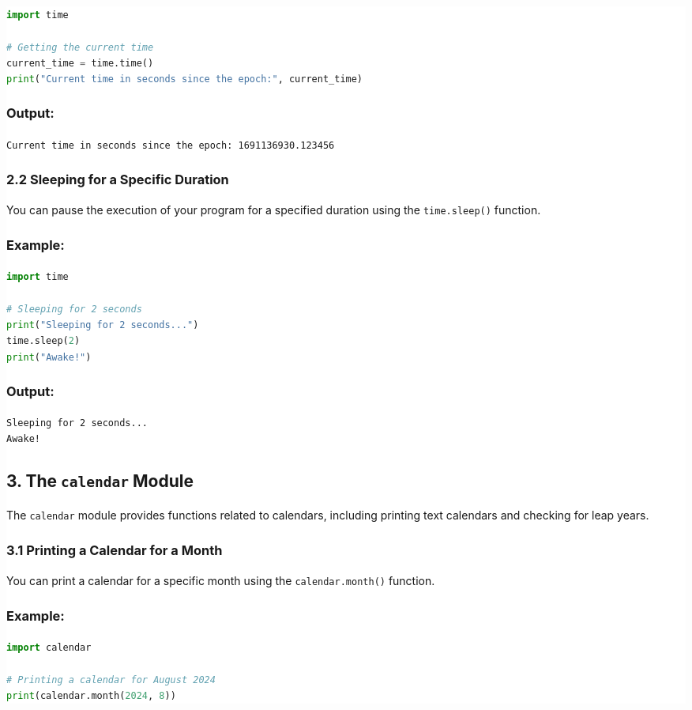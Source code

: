 ```python
import time

# Getting the current time
current_time = time.time()
print("Current time in seconds since the epoch:", current_time)
```

### Output:

```
Current time in seconds since the epoch: 1691136930.123456
```

### 2.2 Sleeping for a Specific Duration

You can pause the execution of your program for a specified duration using the `time.sleep()` function.

### Example:

```python
import time

# Sleeping for 2 seconds
print("Sleeping for 2 seconds...")
time.sleep(2)
print("Awake!")
```

### Output:

```
Sleeping for 2 seconds...
Awake!
```

## 3. The `calendar` Module

The `calendar` module provides functions related to calendars, including printing text calendars and checking for leap years.

### 3.1 Printing a Calendar for a Month

You can print a calendar for a specific month using the `calendar.month()` function.

### Example:

```python
import calendar

# Printing a calendar for August 2024
print(calendar.month(2024, 8))
```
